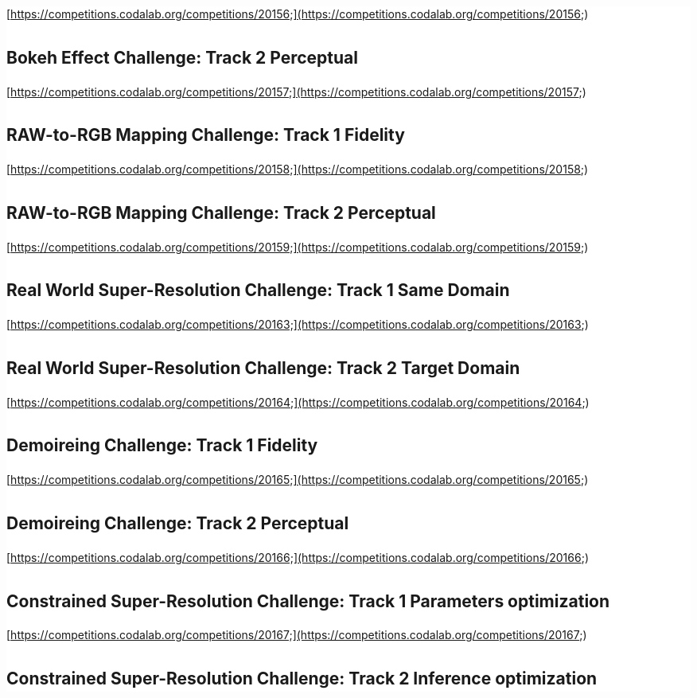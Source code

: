 [https://competitions.codalab.org/competitions/20156;](https://competitions.codalab.org/competitions/20156;)

## Bokeh Effect Challenge: Track 2 Perceptual

[https://competitions.codalab.org/competitions/20157;](https://competitions.codalab.org/competitions/20157;)

## RAW-to-RGB Mapping Challenge: Track 1 Fidelity

[https://competitions.codalab.org/competitions/20158;](https://competitions.codalab.org/competitions/20158;)

## RAW-to-RGB Mapping Challenge: Track 2 Perceptual

[https://competitions.codalab.org/competitions/20159;](https://competitions.codalab.org/competitions/20159;)

## Real World Super-Resolution Challenge: Track 1 Same Domain

[https://competitions.codalab.org/competitions/20163;](https://competitions.codalab.org/competitions/20163;)

## Real World Super-Resolution Challenge: Track 2 Target Domain

[https://competitions.codalab.org/competitions/20164;](https://competitions.codalab.org/competitions/20164;)

## Demoireing Challenge: Track 1 Fidelity

[https://competitions.codalab.org/competitions/20165;](https://competitions.codalab.org/competitions/20165;)

## Demoireing Challenge: Track 2 Perceptual

[https://competitions.codalab.org/competitions/20166;](https://competitions.codalab.org/competitions/20166;)

## Constrained Super-Resolution Challenge: Track 1 Parameters optimization

[https://competitions.codalab.org/competitions/20167;](https://competitions.codalab.org/competitions/20167;)

## Constrained Super-Resolution Challenge: Track 2 Inference optimization
